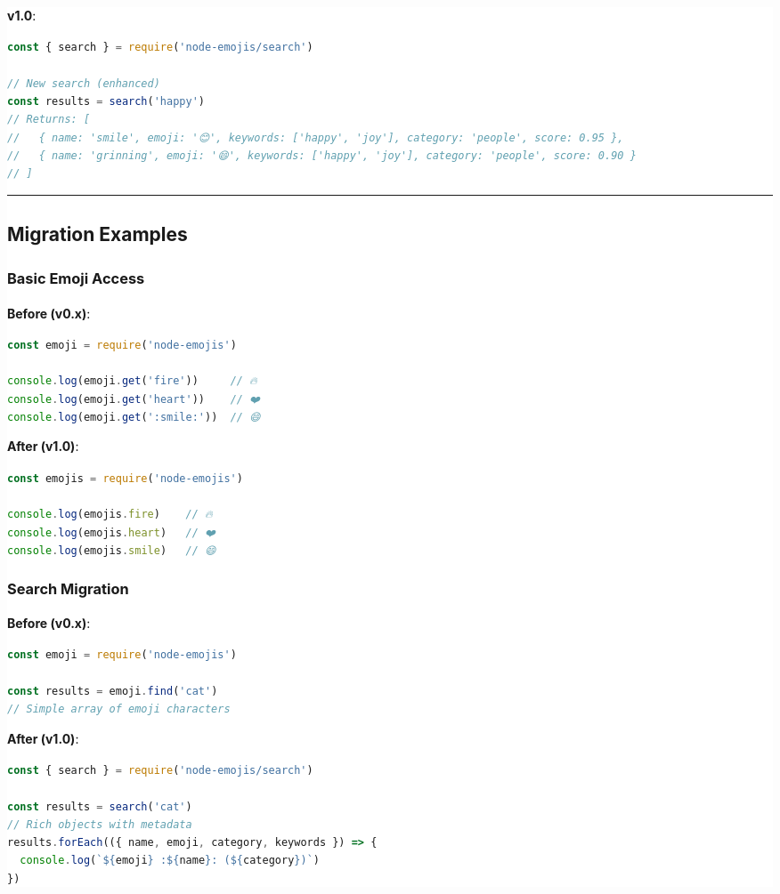 **v1.0**:

```javascript
const { search } = require('node-emojis/search')

// New search (enhanced)
const results = search('happy')
// Returns: [
//   { name: 'smile', emoji: '😊', keywords: ['happy', 'joy'], category: 'people', score: 0.95 },
//   { name: 'grinning', emoji: '😄', keywords: ['happy', 'joy'], category: 'people', score: 0.90 }
// ]
```

---

## Migration Examples

### Basic Emoji Access

**Before (v0.x)**:

```javascript
const emoji = require('node-emojis')

console.log(emoji.get('fire'))     // 🔥
console.log(emoji.get('heart'))    // ❤️
console.log(emoji.get(':smile:'))  // 😄
```

**After (v1.0)**:

```javascript
const emojis = require('node-emojis')

console.log(emojis.fire)    // 🔥
console.log(emojis.heart)   // ❤️  
console.log(emojis.smile)   // 😄
```

### Search Migration

**Before (v0.x)**:

```javascript
const emoji = require('node-emojis')

const results = emoji.find('cat')
// Simple array of emoji characters
```

**After (v1.0)**:

```javascript
const { search } = require('node-emojis/search')

const results = search('cat')
// Rich objects with metadata
results.forEach(({ name, emoji, category, keywords }) => {
  console.log(`${emoji} :${name}: (${category})`)
})
```
